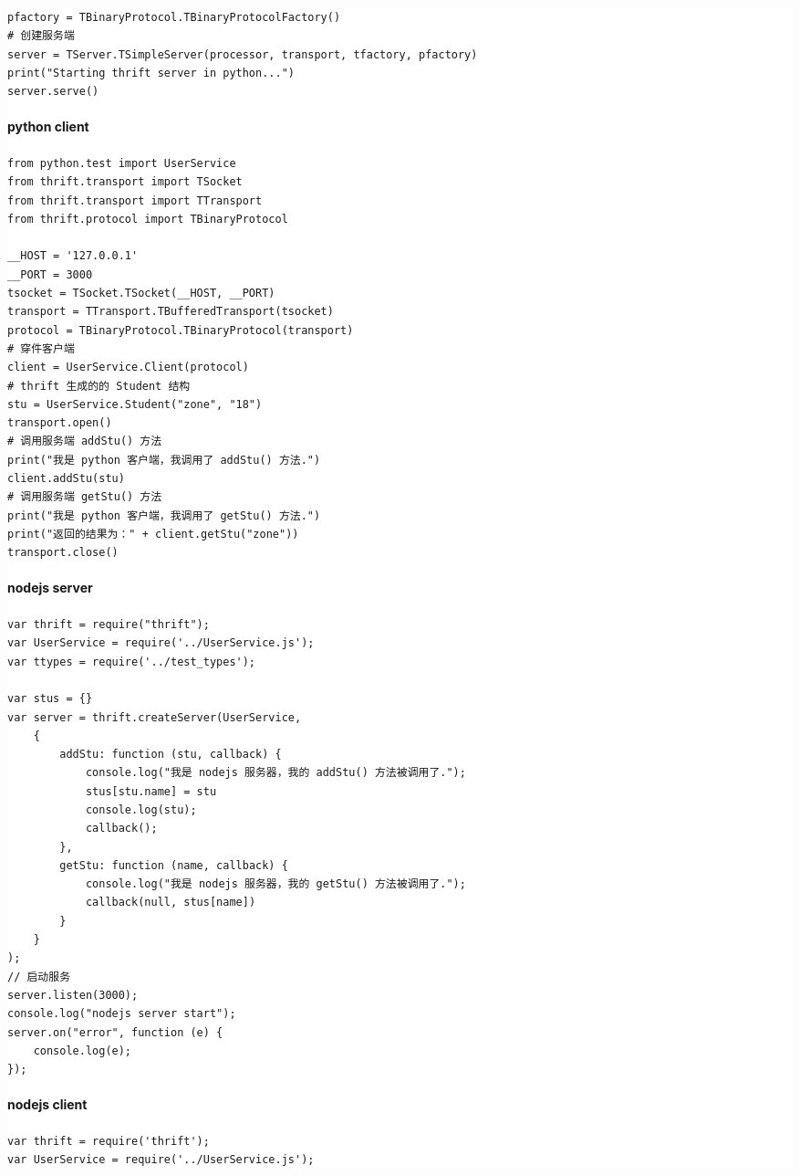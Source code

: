 ```
pfactory = TBinaryProtocol.TBinaryProtocolFactory()
# 创建服务端
server = TServer.TSimpleServer(processor, transport, tfactory, pfactory)
print("Starting thrift server in python...")
server.serve()
```
#### python client
```
from python.test import UserService
from thrift.transport import TSocket
from thrift.transport import TTransport
from thrift.protocol import TBinaryProtocol

__HOST = '127.0.0.1'
__PORT = 3000
tsocket = TSocket.TSocket(__HOST, __PORT)
transport = TTransport.TBufferedTransport(tsocket)
protocol = TBinaryProtocol.TBinaryProtocol(transport)
# 穿件客户端
client = UserService.Client(protocol)
# thrift 生成的的 Student 结构
stu = UserService.Student("zone", "18")
transport.open()
# 调用服务端 addStu() 方法
print("我是 python 客户端，我调用了 addStu() 方法.")
client.addStu(stu)
# 调用服务端 getStu() 方法
print("我是 python 客户端，我调用了 getStu() 方法.")
print("返回的结果为：" + client.getStu("zone"))
transport.close()
```
#### nodejs server
```
var thrift = require("thrift");
var UserService = require('../UserService.js');
var ttypes = require('../test_types');

var stus = {}
var server = thrift.createServer(UserService,
    {
        addStu: function (stu, callback) {
            console.log("我是 nodejs 服务器，我的 addStu() 方法被调用了.");
            stus[stu.name] = stu
            console.log(stu);
            callback();
        },
        getStu: function (name, callback) {
            console.log("我是 nodejs 服务器，我的 getStu() 方法被调用了.");
            callback(null, stus[name])
        }
    }
);
// 启动服务
server.listen(3000);
console.log("nodejs server start");
server.on("error", function (e) {
    console.log(e);
});
```
#### nodejs client
```
var thrift = require('thrift');
var UserService = require('../UserService.js');
```